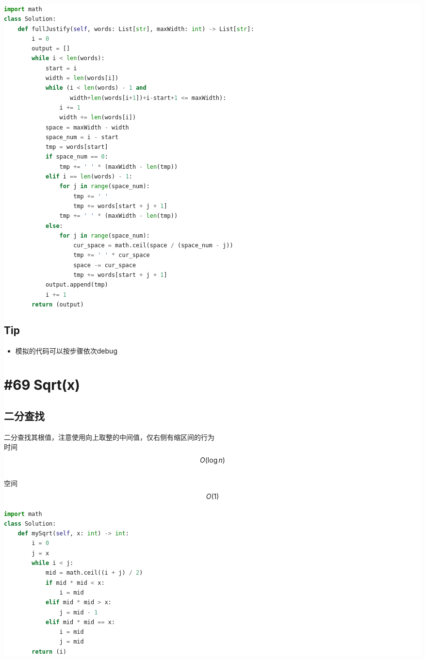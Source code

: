 ```python
import math
class Solution:
    def fullJustify(self, words: List[str], maxWidth: int) -> List[str]:
        i = 0
        output = []
        while i < len(words):
            start = i
            width = len(words[i])
            while (i < len(words) - 1 and 
                   width+len(words[i+1])+i-start+1 <= maxWidth):
                i += 1
                width += len(words[i])
            space = maxWidth - width
            space_num = i - start
            tmp = words[start]
            if space_num == 0:
                tmp += ' ' * (maxWidth - len(tmp))
            elif i == len(words) - 1:
                for j in range(space_num):
                    tmp += ' '
                    tmp += words[start + j + 1]
                tmp += ' ' * (maxWidth - len(tmp))
            else:
                for j in range(space_num):
                    cur_space = math.ceil(space / (space_num - j))
                    tmp += ' ' * cur_space
                    space -= cur_space
                    tmp += words[start + j + 1]
            output.append(tmp)
            i += 1
        return (output)
```

## Tip
* 模拟的代码可以按步骤依次debug

# #69 Sqrt(x)

## 二分查找
二分查找其根值，注意使用向上取整的中间值，仅右侧有缩区间的行为  
时间$$O(\log n)$$  
空间$$O(1)$$
```python
import math
class Solution:
    def mySqrt(self, x: int) -> int:
        i = 0
        j = x
        while i < j:
            mid = math.ceil((i + j) / 2)
            if mid * mid < x:
                i = mid
            elif mid * mid > x:
                j = mid - 1
            elif mid * mid == x:
                i = mid
                j = mid
        return (i)
```
